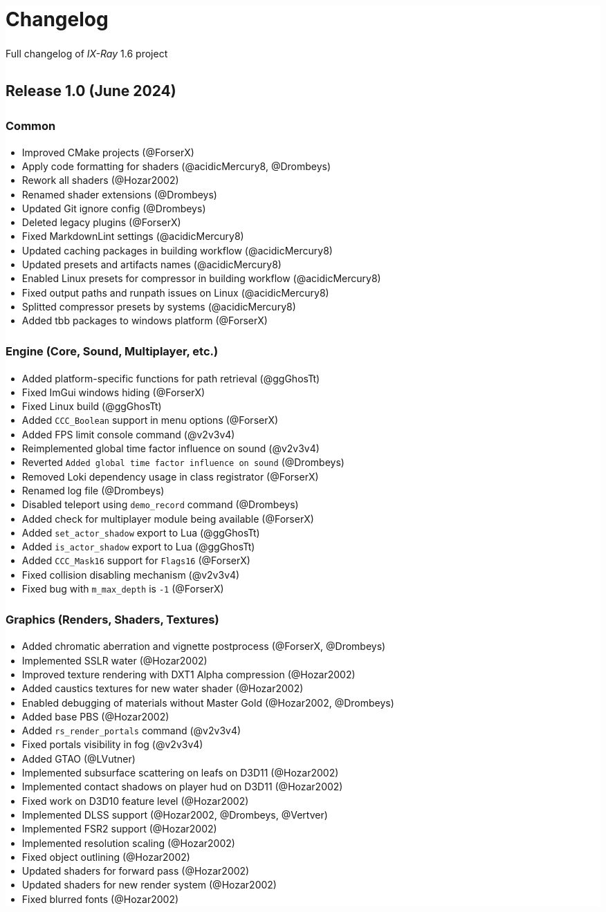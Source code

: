 # Changelog

Full changelog of _IX-Ray_ 1.6 project

## Release 1.0 (June 2024)

### Common

- Improved CMake projects (@ForserX)
- Apply code formatting for shaders (@acidicMercury8, @Drombeys)
- Rework all shaders (@Hozar2002)
- Renamed shader extensions (@Drombeys)
- Updated Git ignore config (@Drombeys)
- Deleted legacy plugins (@ForserX)
- Fixed MarkdownLint settings (@acidicMercury8)
- Updated caching packages in building workflow (@acidicMercury8)
- Updated presets and artifacts names (@acidicMercury8)
- Enabled Linux presets for compressor in building workflow (@acidicMercury8)
- Fixed output paths and runpath issues on Linux (@acidicMercury8)
- Splitted compressor presets by systems (@acidicMercury8)
- Added tbb packages to windows platform (@ForserX)

### Engine (Core, Sound, Multiplayer, etc.)

- Added platform-specific functions for path retrieval (@ggGhosTt)
- Fixed ImGui windows hiding (@ForserX)
- Fixed Linux build (@ggGhosTt)
- Added `CCC_Boolean` support in menu options (@ForserX)
- Added FPS limit console command (@v2v3v4)
- Reimplemented global time factor influence on sound (@v2v3v4)
- Reverted `Added global time factor influence on sound` (@Drombeys)
- Removed Loki dependency usage in class registrator (@ForserX)
- Renamed log file (@Drombeys)
- Disabled teleport using `demo_record` command (@Drombeys)
- Added check for multiplayer module being available (@ForserX)
- Added `set_actor_shadow` export to Lua (@ggGhosTt)
- Added `is_actor_shadow` export to Lua (@ggGhosTt)
- Added `CCC_Mask16` support for `Flags16` (@ForserX)
- Fixed collision disabling mechanism (@v2v3v4)
- Fixed bug with `m_max_depth` is `-1` (@ForserX)

### Graphics (Renders, Shaders, Textures)

- Added chromatic aberration and vignette postprocess (@ForserX, @Drombeys)
- Implemented SSLR water (@Hozar2002)
- Improved texture rendering with DXT1 Alpha compression (@Hozar2002)
- Added caustics textures for new water shader (@Hozar2002)
- Enabled debugging of materials without Master Gold (@Hozar2002, @Drombeys)
- Added base PBS (@Hozar2002)
- Added `rs_render_portals` command (@v2v3v4)
- Fixed portals visibility in fog (@v2v3v4)
- Added GTAO (@LVutner)
- Implemented subsurface scattering on leafs on D3D11 (@Hozar2002)
- Implemented contact shadows on player hud on D3D11 (@Hozar2002)
- Fixed work on D3D10 feature level (@Hozar2002)
- Implemented DLSS support (@Hozar2002, @Drombeys, @Vertver)
- Implemented FSR2 support (@Hozar2002)
- Implemented resolution scaling (@Hozar2002)
- Fixed object outlining (@Hozar2002)
- Updated shaders for forward pass (@Hozar2002)
- Updated shaders for new render system (@Hozar2002)
- Fixed blurred fonts (@Hozar2002)